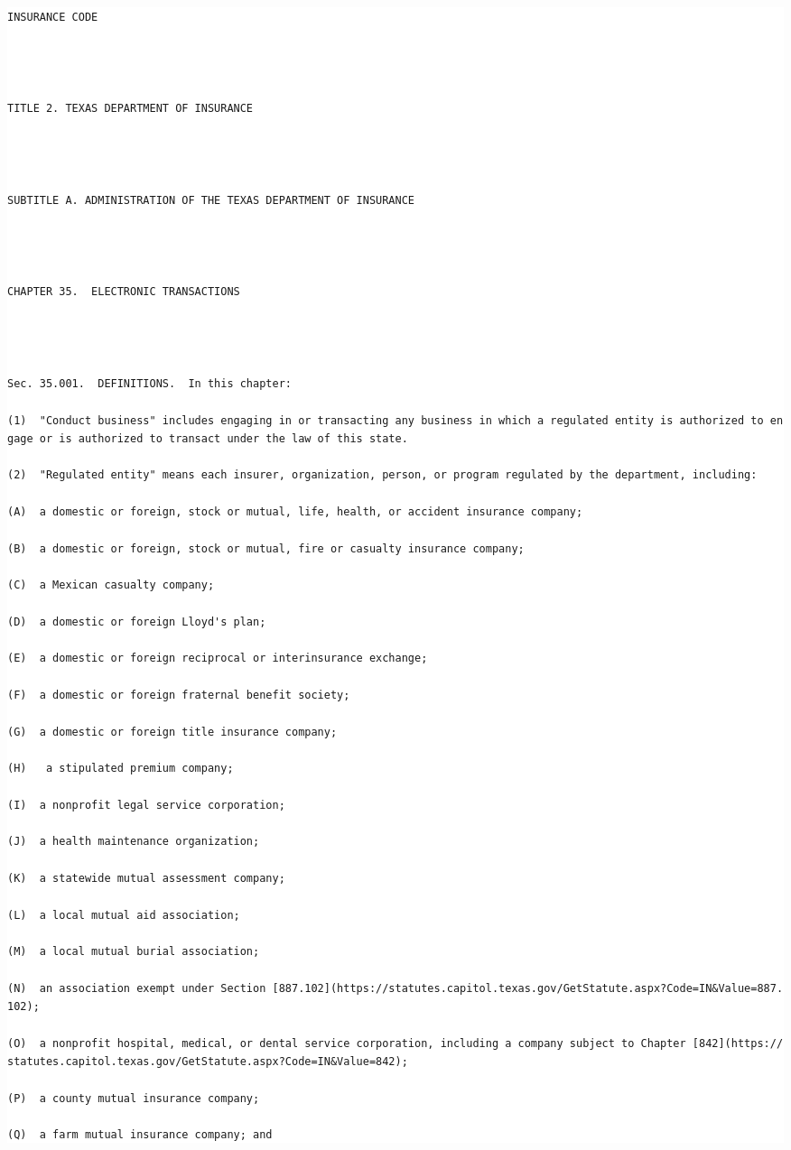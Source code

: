 ﻿
    
    
    	
    					
    
    
    INSURANCE CODE
    
      
    
    
    TITLE 2. TEXAS DEPARTMENT OF INSURANCE
    
      
    
    
    SUBTITLE A. ADMINISTRATION OF THE TEXAS DEPARTMENT OF INSURANCE
    
      
    
    
    CHAPTER 35.  ELECTRONIC TRANSACTIONS
    
      
    
    
    Sec. 35.001.  DEFINITIONS.  In this chapter:
    
    (1)  "Conduct business" includes engaging in or transacting any business in which a regulated entity is authorized to engage or is authorized to transact under the law of this state.
    
    (2)  "Regulated entity" means each insurer, organization, person, or program regulated by the department, including:
    
    (A)  a domestic or foreign, stock or mutual, life, health, or accident insurance company;
    
    (B)  a domestic or foreign, stock or mutual, fire or casualty insurance company;
    
    (C)  a Mexican casualty company;
    
    (D)  a domestic or foreign Lloyd's plan;
    
    (E)  a domestic or foreign reciprocal or interinsurance exchange;
    
    (F)  a domestic or foreign fraternal benefit society;
    
    (G)  a domestic or foreign title insurance company;
    
    (H)   a stipulated premium company;
    
    (I)  a nonprofit legal service corporation;
    
    (J)  a health maintenance organization;
    
    (K)  a statewide mutual assessment company;
    
    (L)  a local mutual aid association;
    
    (M)  a local mutual burial association;
    
    (N)  an association exempt under Section [887.102](https://statutes.capitol.texas.gov/GetStatute.aspx?Code=IN&Value=887.102);
    
    (O)  a nonprofit hospital, medical, or dental service corporation, including a company subject to Chapter [842](https://statutes.capitol.texas.gov/GetStatute.aspx?Code=IN&Value=842);
    
    (P)  a county mutual insurance company;
    
    (Q)  a farm mutual insurance company; and
    